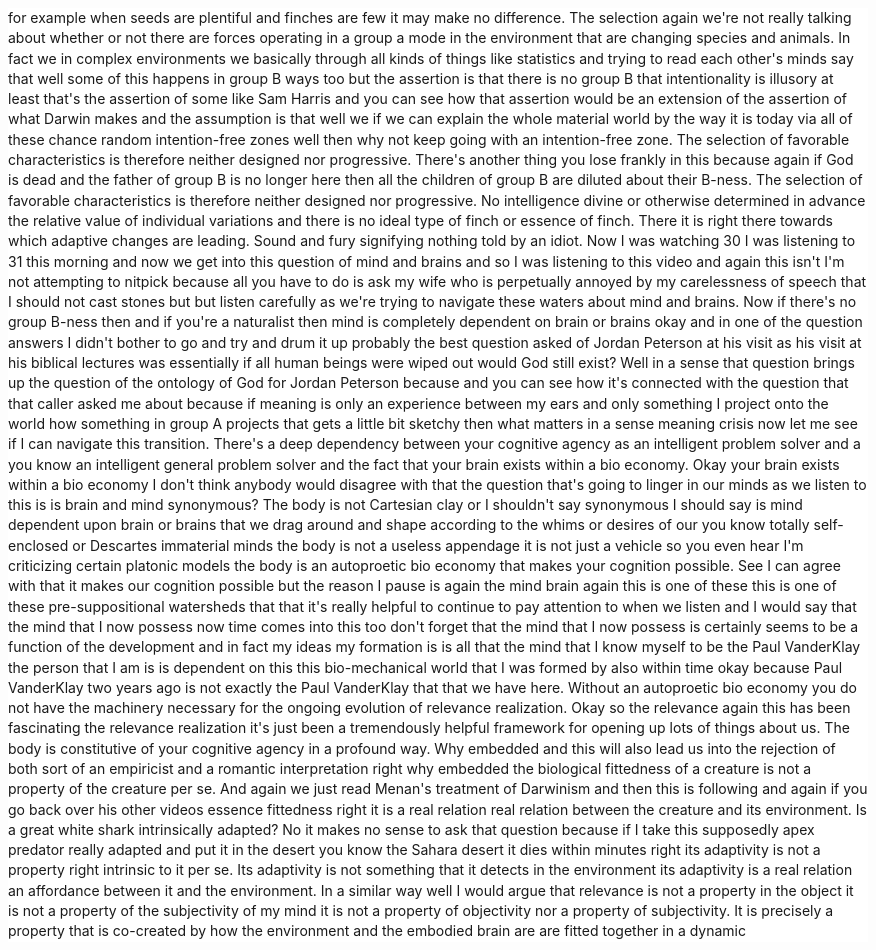 for example when seeds are plentiful and finches are few it may make no difference. The selection again we're not really talking about whether or not there are forces operating in a group a mode in the environment that are changing species and animals. In fact we in complex environments we basically through all kinds of things like statistics and trying to read each other's minds say that well some of this happens in group B ways too but the assertion is that there is no group B that intentionality is illusory at least that's the assertion of some like Sam Harris and you can see how that assertion would be an extension of the assertion of what Darwin makes and the assumption is that well we if we can explain the whole material world by the way it is today via all of these chance random intention-free zones well then why not keep going with an intention-free zone. The selection of favorable characteristics is therefore neither designed nor progressive. There's another thing you lose frankly in this because again if God is dead and the father of group B is no longer here then all the children of group B are diluted about their B-ness. The selection of favorable characteristics is therefore neither designed nor progressive. No intelligence divine or otherwise determined in advance the relative value of individual variations and there is no ideal type of finch or essence of finch. There it is right there towards which adaptive changes are leading. Sound and fury signifying nothing told by an idiot. Now I was watching 30 I was listening to 31 this morning and now we get into this question of mind and brains and so I was listening to this video and again this isn't I'm not attempting to nitpick because all you have to do is ask my wife who is perpetually annoyed by my carelessness of speech that I should not cast stones but but listen carefully as we're trying to navigate these waters about mind and brains. Now if there's no group B-ness then and if you're a naturalist then mind is completely dependent on brain or brains okay and in one of the question answers I didn't bother to go and try and drum it up probably the best question asked of Jordan Peterson at his visit as his visit at his biblical lectures was essentially if all human beings were wiped out would God still exist? Well in a sense that question brings up the question of the ontology of God for Jordan Peterson because and you can see how it's connected with the question that that caller asked me about because if meaning is only an experience between my ears and only something I project onto the world how something in group A projects that gets a little bit sketchy then what matters in a sense meaning crisis now let me see if I can navigate this transition. There's a deep dependency between your cognitive agency as an intelligent problem solver and a you know an intelligent general problem solver and the fact that your brain exists within a bio economy. Okay your brain exists within a bio economy I don't think anybody would disagree with that the question that's going to linger in our minds as we listen to this is is brain and mind synonymous? The body is not Cartesian clay or I shouldn't say synonymous I should say is mind dependent upon brain or brains that we drag around and shape according to the whims or desires of our you know totally self-enclosed or Descartes immaterial minds the body is not a useless appendage it is not just a vehicle so you even hear I'm criticizing certain platonic models the body is an autoproetic bio economy that makes your cognition possible. See I can agree with that it makes our cognition possible but the reason I pause is again the mind brain again this is one of these this is one of these pre-suppositional watersheds that that it's really helpful to continue to pay attention to when we listen and I would say that the mind that I now possess now time comes into this too don't forget that the mind that I now possess is certainly seems to be a function of the development and in fact my ideas my formation is is all that the mind that I know myself to be the Paul VanderKlay the person that I am is is dependent on this this bio-mechanical world that I was formed by also within time okay because Paul VanderKlay two years ago is not exactly the Paul VanderKlay that that we have here. Without an autoproetic bio economy you do not have the machinery necessary for the ongoing evolution of relevance realization. Okay so the relevance again this has been fascinating the relevance realization it's just been a tremendously helpful framework for opening up lots of things about us. The body is constitutive of your cognitive agency in a profound way. Why embedded and this will also lead us into the rejection of both sort of an empiricist and a romantic interpretation right why embedded the biological fittedness of a creature is not a property of the creature per se. And again we just read Menan's treatment of Darwinism and then this is following and again if you go back over his other videos essence fittedness right it is a real relation real relation between the creature and its environment. Is a great white shark intrinsically adapted? No it makes no sense to ask that question because if I take this supposedly apex predator really adapted and put it in the desert you know the Sahara desert it dies within minutes right its adaptivity is not a property right intrinsic to it per se. Its adaptivity is not something that it detects in the environment its adaptivity is a real relation an affordance between it and the environment. In a similar way well I would argue that relevance is not a property in the object it is not a property of the subjectivity of my mind it is not a property of objectivity nor a property of subjectivity. It is precisely a property that is co-created by how the environment and the embodied brain are are fitted together in a dynamic